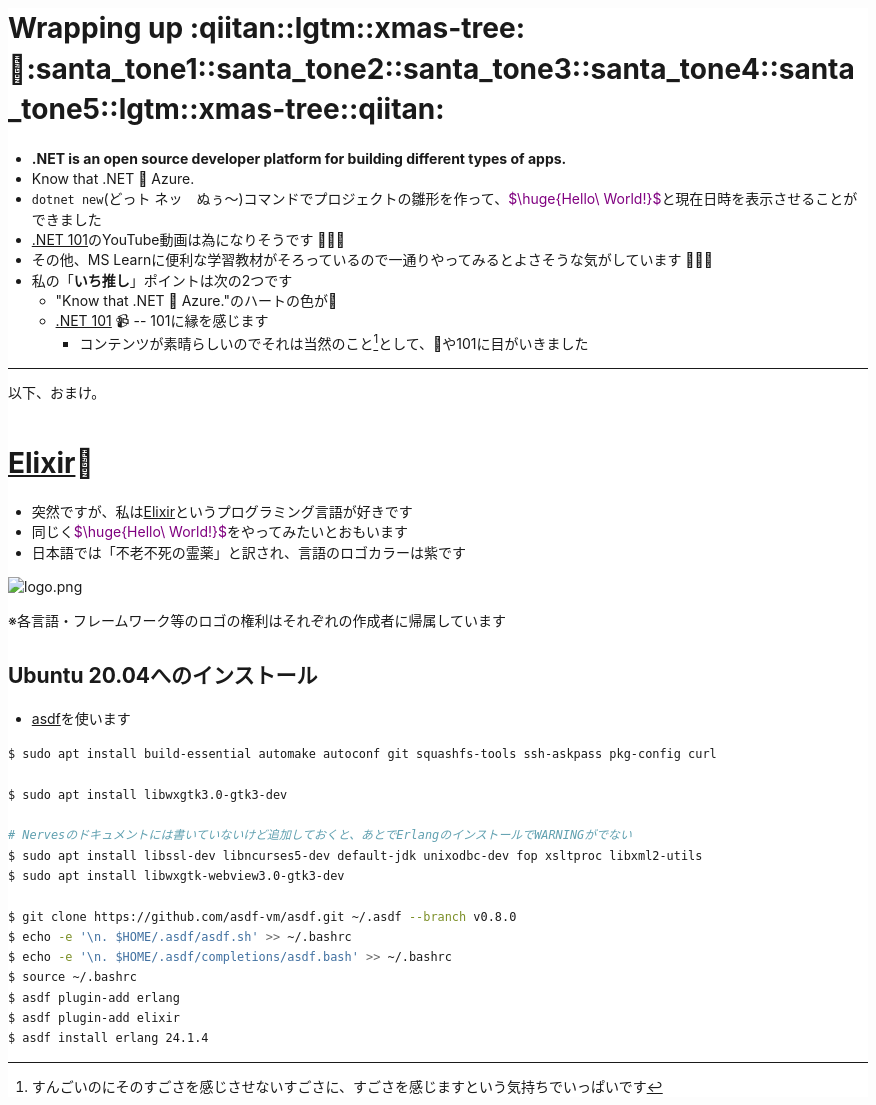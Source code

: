 
# Wrapping up :qiitan::lgtm::xmas-tree::santa::santa_tone1::santa_tone2::santa_tone3::santa_tone4::santa_tone5::lgtm::xmas-tree::qiitan:
- **.NET is an open source developer platform for building different types of apps.**
- Know that .NET 💜 Azure.
- `dotnet new`(どっト ネッ　ぬぅ〜)コマンドでプロジェクトの雛形を作って、<font color="purple">$\huge{Hello\ World!}$</font>と現在日時を表示させることができました
- [.NET 101](https://www.youtube.com/watch?v=eIHKZfgddLM&list=PLdo4fOcmZ0oWoazjhXQzBKMrFuArxpW80)のYouTube動画は為になりそうです :rocket::rocket::rocket:
- その他、MS Learnに便利な学習教材がそろっているので一通りやってみるとよさそうな気がしています :rocket::rocket::rocket:
- 私の「**いち推し**」ポイントは次の2つです
    - "Know that .NET 💜 Azure."のハートの色が💜 
    - [.NET 101](https://www.youtube.com/watch?v=eIHKZfgddLM&list=PLdo4fOcmZ0oWoazjhXQzBKMrFuArxpW80) :video_camera: -- 101に縁を感じます
        - コンテンツが素晴らしいのでそれは当然のこと[^1]として、💜や101に目がいきました

[^1]: すんごいのにそのすごさを感じさせないすごさに、すごさを感じますという気持ちでいっぱいです

---

以下、おまけ。

# [Elixir](https://elixir-lang.org/)💜 
- 突然ですが、私は[Elixir](https://elixir-lang.org/)というプログラミング言語が好きです
- 同じく<font color="purple">$\huge{Hello\ World!}$</font>をやってみたいとおもいます
- 日本語では「不老不死の霊薬」と訳され、言語のロゴカラーは紫です

![logo.png](https://qiita-image-store.s3.ap-northeast-1.amazonaws.com/0/131808/3ed276e9-21fc-8fe7-a70b-abb771c7d1af.png)

※各言語・フレームワーク等のロゴの権利はそれぞれの作成者に帰属しています

## Ubuntu 20.04へのインストール
- [asdf](https://asdf-vm.com/)を使います

```bash
$ sudo apt install build-essential automake autoconf git squashfs-tools ssh-askpass pkg-config curl

$ sudo apt install libwxgtk3.0-gtk3-dev

# Nervesのドキュメントには書いていないけど追加しておくと、あとでErlangのインストールでWARNINGがでない
$ sudo apt install libssl-dev libncurses5-dev default-jdk unixodbc-dev fop xsltproc libxml2-utils
$ sudo apt install libwxgtk-webview3.0-gtk3-dev

$ git clone https://github.com/asdf-vm/asdf.git ~/.asdf --branch v0.8.0
$ echo -e '\n. $HOME/.asdf/asdf.sh' >> ~/.bashrc
$ echo -e '\n. $HOME/.asdf/completions/asdf.bash' >> ~/.bashrc
$ source ~/.bashrc
$ asdf plugin-add erlang
$ asdf plugin-add elixir
$ asdf install erlang 24.1.4
```
